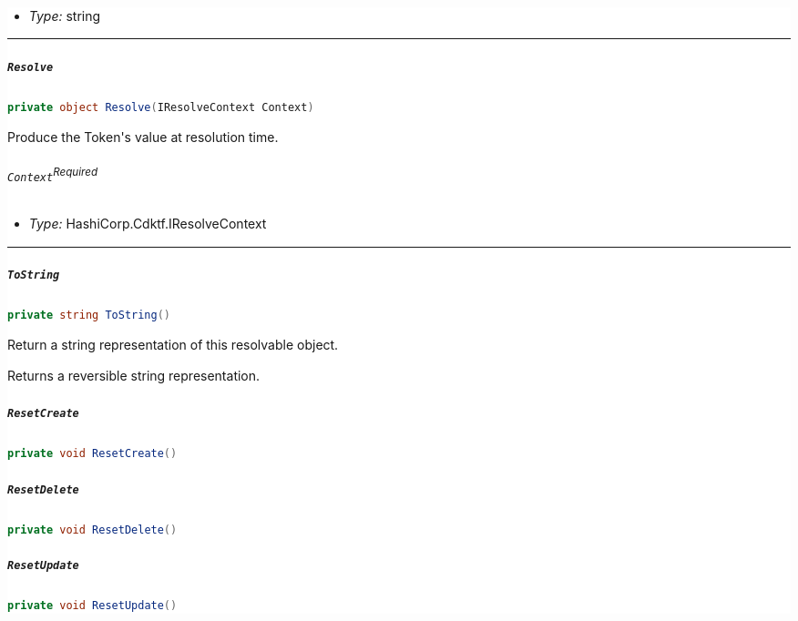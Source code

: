 - *Type:* string

---

##### `Resolve` <a name="Resolve" id="rhizo-co-terraform-provider-oci.bdsBdsInstancePatchAction.BdsBdsInstancePatchActionTimeoutsOutputReference.resolve"></a>

```csharp
private object Resolve(IResolveContext Context)
```

Produce the Token's value at resolution time.

###### `Context`<sup>Required</sup> <a name="Context" id="rhizo-co-terraform-provider-oci.bdsBdsInstancePatchAction.BdsBdsInstancePatchActionTimeoutsOutputReference.resolve.parameter._context"></a>

- *Type:* HashiCorp.Cdktf.IResolveContext

---

##### `ToString` <a name="ToString" id="rhizo-co-terraform-provider-oci.bdsBdsInstancePatchAction.BdsBdsInstancePatchActionTimeoutsOutputReference.toString"></a>

```csharp
private string ToString()
```

Return a string representation of this resolvable object.

Returns a reversible string representation.

##### `ResetCreate` <a name="ResetCreate" id="rhizo-co-terraform-provider-oci.bdsBdsInstancePatchAction.BdsBdsInstancePatchActionTimeoutsOutputReference.resetCreate"></a>

```csharp
private void ResetCreate()
```

##### `ResetDelete` <a name="ResetDelete" id="rhizo-co-terraform-provider-oci.bdsBdsInstancePatchAction.BdsBdsInstancePatchActionTimeoutsOutputReference.resetDelete"></a>

```csharp
private void ResetDelete()
```

##### `ResetUpdate` <a name="ResetUpdate" id="rhizo-co-terraform-provider-oci.bdsBdsInstancePatchAction.BdsBdsInstancePatchActionTimeoutsOutputReference.resetUpdate"></a>

```csharp
private void ResetUpdate()
```

